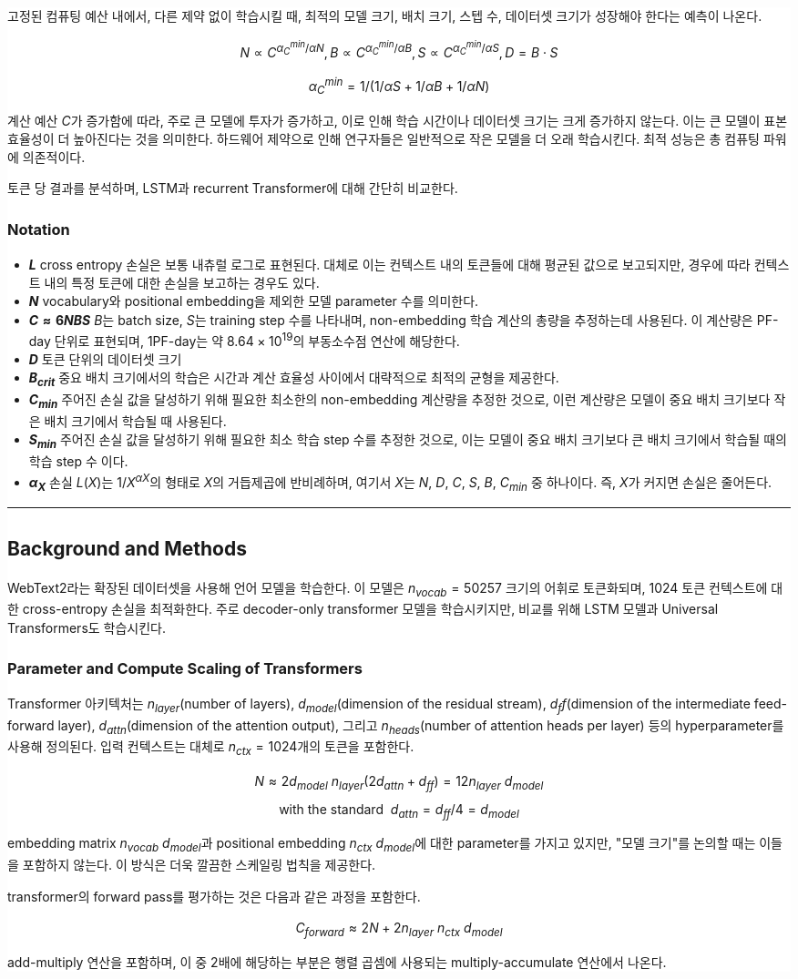 고정된 컴퓨팅 예산 내에서, 다른 제약 없이 학습시킬 때, 최적의 모델 크기, 배치 크기, 스텝 수, 데이터셋 크기가 성장해야 한다는 예측이 나온다.

$$ N \propto C^{\alpha_C^{min} / \alpha N}, B \propto C^{\alpha_C^{min} / \alpha B}, S \propto C^{\alpha_C^{min} / \alpha S}, D = B \cdot S $$

$$ \alpha_C^{min} = 1/ (1/\alpha S + 1 / \alpha B + 1 / \alpha N) $$

계산 예산 $C$가 증가함에 따라, 주로 큰 모델에 투자가 증가하고, 이로 인해 학습 시간이나 데이터셋 크기는 크게 증가하지 않는다. 이는 큰 모델이 표본 효율성이 더 높아진다는 것을 의미한다. 하드웨어 제약으로 인해 연구자들은 일반적으로 작은 모델을 더 오래 학습시킨다. 최적 성능은 총 컴퓨팅 파워에 의존적이다.

토큰 당 결과를 분석하며, LSTM과 recurrent Transformer에 대해 간단히 비교한다.

### Notation

* **$L$** cross entropy 손실은 보통 내츄럴 로그로 표현된다. 대체로 이는 컨텍스트 내의 토큰들에 대해 평균된 값으로 보고되지만, 경우에 따라 컨텍스트 내의 특정 토큰에 대한 손실을 보고하는 경우도 있다.
* **$N$** vocabulary와 positional embedding을 제외한 모델 parameter 수를 의미한다.
* **$C \approx 6NBS$** $B$는 batch size, $S$는 training step 수를 나타내며, non-embedding 학습 계산의 총량을 추정하는데 사용된다. 이 계산량은 PF-day 단위로 표현되며, 1PF-day는 약 $8.64 \times 10^{19}$의 부동소수점 연산에 해당한다.
* **$D$** 토큰 단위의 데이터셋 크기
* **$B_{crit}$** 중요 배치 크기에서의 학습은 시간과 계산 효율성 사이에서 대략적으로 최적의 균형을 제공한다.
* **$C_{min}$** 주어진 손실 값을 달성하기 위해 필요한 최소한의 non-embedding 계산량을 추정한 것으로, 이런 계산량은 모델이 중요 배치 크기보다 작은 배치 크기에서 학습될 때 사용된다.
* **$S_{min}$** 주어진 손실 값을 달성하기 위해 필요한 최소 학습 step 수를 추정한 것으로, 이는 모델이 중요 배치 크기보다 큰 배치 크기에서 학습될 때의 학습 step 수 이다.
* **$\alpha_X$** 손실 $L(X)$는 $1/X^{\alpha X}$의 형태로 $X$의 거듭제곱에 반비례하며, 여기서 $X$는 $N$, $D$, $C$, $S$, $B$, $C_{min}$ 중 하나이다. 즉, $X$가 커지면 손실은 줄어든다.

---

## Background and Methods

WebText2라는 확장된 데이터셋을 사용해 언어 모델을 학습한다. 이 모델은 $n_{vocab} = 50257$ 크기의 어휘로 토큰화되며, 1024 토큰 컨텍스트에 대한 cross-entropy 손실을 최적화한다. 주로 decoder-only transformer 모델을 학습시키지만, 비교를 위해 LSTM 모델과 Universal Transformers도 학습시킨다.

### Parameter and Compute Scaling of Transformers

Transformer 아키텍처는 $n_{layer}$(number of layers), $d_{model}$(dimension of the residual stream), $d_ff$(dimension of the intermediate feed-forward layer), $d_{attn}$(dimension of the attention output), 그리고 $n_{heads}$(number of attention heads per layer) 등의 hyperparameter를 사용해 정의된다. 입력 컨텍스트는 대체로 $n_{ctx} = 1024$개의 토큰을 포함한다.

$$ N \approx 2 d_{model} \ n_{layer} (2 d_{attn} + d_{ff} ) = 12 n_{layer} \ d_{model} $$
$$ \text{with the standard} \ \ d_{attn} = d_{ff} / 4 = d_{model} $$

embedding matrix $n_{vocab} \ d_{model}$과 positional embedding $n_{ctx} \ d_{model}$에 대한 parameter를 가지고 있지만, "모델 크기"를 논의할 때는 이들을 포함하지 않는다. 이 방식은 더욱 깔끔한 스케일링 법칙을 제공한다.

transformer의 forward pass를 평가하는 것은 다음과 같은 과정을 포함한다.

$$ C_{forward} \approx 2N + 2 n_{layer} \ n_{ctx} \ d_{model} $$

add-multiply 연산을 포함하며, 이 중 2배에 해당하는 부분은 행렬 곱셈에 사용되는 multiply-accumulate 연산에서 나온다. 
